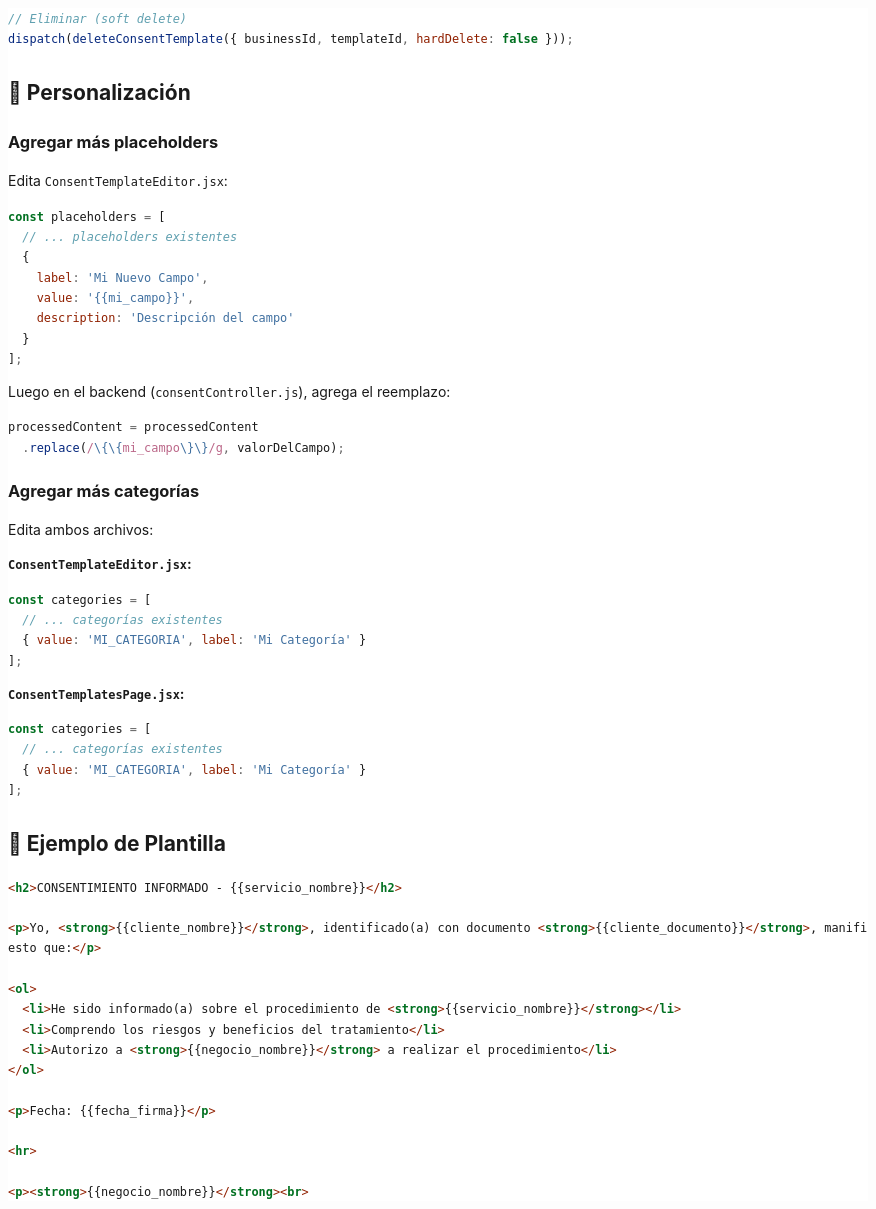 ```javascript
// Eliminar (soft delete)
dispatch(deleteConsentTemplate({ businessId, templateId, hardDelete: false }));
```

## 🎨 Personalización

### Agregar más placeholders

Edita `ConsentTemplateEditor.jsx`:

```javascript
const placeholders = [
  // ... placeholders existentes
  { 
    label: 'Mi Nuevo Campo', 
    value: '{{mi_campo}}',
    description: 'Descripción del campo'
  }
];
```

Luego en el backend (`consentController.js`), agrega el reemplazo:

```javascript
processedContent = processedContent
  .replace(/\{\{mi_campo\}\}/g, valorDelCampo);
```

### Agregar más categorías

Edita ambos archivos:

**`ConsentTemplateEditor.jsx`:**
```javascript
const categories = [
  // ... categorías existentes
  { value: 'MI_CATEGORIA', label: 'Mi Categoría' }
];
```

**`ConsentTemplatesPage.jsx`:**
```javascript
const categories = [
  // ... categorías existentes
  { value: 'MI_CATEGORIA', label: 'Mi Categoría' }
];
```

## 📝 Ejemplo de Plantilla

```html
<h2>CONSENTIMIENTO INFORMADO - {{servicio_nombre}}</h2>

<p>Yo, <strong>{{cliente_nombre}}</strong>, identificado(a) con documento <strong>{{cliente_documento}}</strong>, manifiesto que:</p>

<ol>
  <li>He sido informado(a) sobre el procedimiento de <strong>{{servicio_nombre}}</strong></li>
  <li>Comprendo los riesgos y beneficios del tratamiento</li>
  <li>Autorizo a <strong>{{negocio_nombre}}</strong> a realizar el procedimiento</li>
</ol>

<p>Fecha: {{fecha_firma}}</p>

<hr>

<p><strong>{{negocio_nombre}}</strong><br>
```